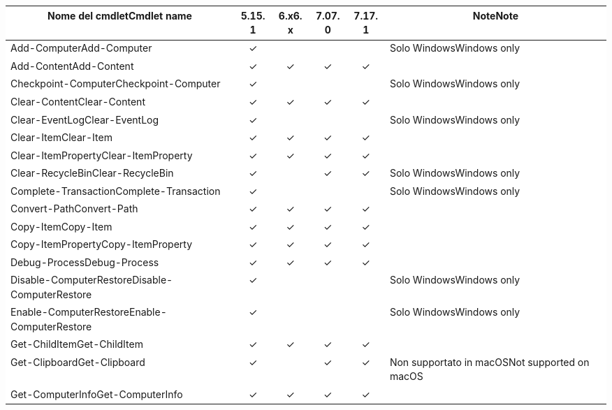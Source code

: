 |          <span data-ttu-id="94341-377">Nome del cmdlet</span><span class="sxs-lookup"><span data-stu-id="94341-377">Cmdlet name</span></span>          |   <span data-ttu-id="94341-378">5.1</span><span class="sxs-lookup"><span data-stu-id="94341-378">5.1</span></span>   |   <span data-ttu-id="94341-379">6.x</span><span class="sxs-lookup"><span data-stu-id="94341-379">6.x</span></span>   |   <span data-ttu-id="94341-380">7.0</span><span class="sxs-lookup"><span data-stu-id="94341-380">7.0</span></span>   |   <span data-ttu-id="94341-381">7.1</span><span class="sxs-lookup"><span data-stu-id="94341-381">7.1</span></span>   |               <span data-ttu-id="94341-382">Note</span><span class="sxs-lookup"><span data-stu-id="94341-382">Note</span></span>               |
| ----------------------------- | :-----: | :-----: | :-----: | :-----: | -------------------------------- |
| <span data-ttu-id="94341-383">Add-Computer</span><span class="sxs-lookup"><span data-stu-id="94341-383">Add-Computer</span></span>                  | &check; |         |         |         | <span data-ttu-id="94341-384">Solo Windows</span><span class="sxs-lookup"><span data-stu-id="94341-384">Windows only</span></span>                     |
| <span data-ttu-id="94341-385">Add-Content</span><span class="sxs-lookup"><span data-stu-id="94341-385">Add-Content</span></span>                   | &check; | &check; | &check; | &check; |                                  |
| <span data-ttu-id="94341-386">Checkpoint-Computer</span><span class="sxs-lookup"><span data-stu-id="94341-386">Checkpoint-Computer</span></span>           | &check; |         |         |         | <span data-ttu-id="94341-387">Solo Windows</span><span class="sxs-lookup"><span data-stu-id="94341-387">Windows only</span></span>                     |
| <span data-ttu-id="94341-388">Clear-Content</span><span class="sxs-lookup"><span data-stu-id="94341-388">Clear-Content</span></span>                 | &check; | &check; | &check; | &check; |                                  |
| <span data-ttu-id="94341-389">Clear-EventLog</span><span class="sxs-lookup"><span data-stu-id="94341-389">Clear-EventLog</span></span>                | &check; |         |         |         | <span data-ttu-id="94341-390">Solo Windows</span><span class="sxs-lookup"><span data-stu-id="94341-390">Windows only</span></span>                     |
| <span data-ttu-id="94341-391">Clear-Item</span><span class="sxs-lookup"><span data-stu-id="94341-391">Clear-Item</span></span>                    | &check; | &check; | &check; | &check; |                                  |
| <span data-ttu-id="94341-392">Clear-ItemProperty</span><span class="sxs-lookup"><span data-stu-id="94341-392">Clear-ItemProperty</span></span>            | &check; | &check; | &check; | &check; |                                  |
| <span data-ttu-id="94341-393">Clear-RecycleBin</span><span class="sxs-lookup"><span data-stu-id="94341-393">Clear-RecycleBin</span></span>              | &check; |         | &check; | &check; | <span data-ttu-id="94341-394">Solo Windows</span><span class="sxs-lookup"><span data-stu-id="94341-394">Windows only</span></span>                     |
| <span data-ttu-id="94341-395">Complete-Transaction</span><span class="sxs-lookup"><span data-stu-id="94341-395">Complete-Transaction</span></span>          | &check; |         |         |         | <span data-ttu-id="94341-396">Solo Windows</span><span class="sxs-lookup"><span data-stu-id="94341-396">Windows only</span></span>                     |
| <span data-ttu-id="94341-397">Convert-Path</span><span class="sxs-lookup"><span data-stu-id="94341-397">Convert-Path</span></span>                  | &check; | &check; | &check; | &check; |                                  |
| <span data-ttu-id="94341-398">Copy-Item</span><span class="sxs-lookup"><span data-stu-id="94341-398">Copy-Item</span></span>                     | &check; | &check; | &check; | &check; |                                  |
| <span data-ttu-id="94341-399">Copy-ItemProperty</span><span class="sxs-lookup"><span data-stu-id="94341-399">Copy-ItemProperty</span></span>             | &check; | &check; | &check; | &check; |                                  |
| <span data-ttu-id="94341-400">Debug-Process</span><span class="sxs-lookup"><span data-stu-id="94341-400">Debug-Process</span></span>                 | &check; | &check; | &check; | &check; |                                  |
| <span data-ttu-id="94341-401">Disable-ComputerRestore</span><span class="sxs-lookup"><span data-stu-id="94341-401">Disable-ComputerRestore</span></span>       | &check; |         |         |         | <span data-ttu-id="94341-402">Solo Windows</span><span class="sxs-lookup"><span data-stu-id="94341-402">Windows only</span></span>                     |
| <span data-ttu-id="94341-403">Enable-ComputerRestore</span><span class="sxs-lookup"><span data-stu-id="94341-403">Enable-ComputerRestore</span></span>        | &check; |         |         |         | <span data-ttu-id="94341-404">Solo Windows</span><span class="sxs-lookup"><span data-stu-id="94341-404">Windows only</span></span>                     |
| <span data-ttu-id="94341-405">Get-ChildItem</span><span class="sxs-lookup"><span data-stu-id="94341-405">Get-ChildItem</span></span>                 | &check; | &check; | &check; | &check; |                                  |
| <span data-ttu-id="94341-406">Get-Clipboard</span><span class="sxs-lookup"><span data-stu-id="94341-406">Get-Clipboard</span></span>                 | &check; |         | &check; | &check; | <span data-ttu-id="94341-407">Non supportato in macOS</span><span class="sxs-lookup"><span data-stu-id="94341-407">Not supported on macOS</span></span>           |
| <span data-ttu-id="94341-408">Get-ComputerInfo</span><span class="sxs-lookup"><span data-stu-id="94341-408">Get-ComputerInfo</span></span>              | &check; | &check; | &check; | &check; |                                  |